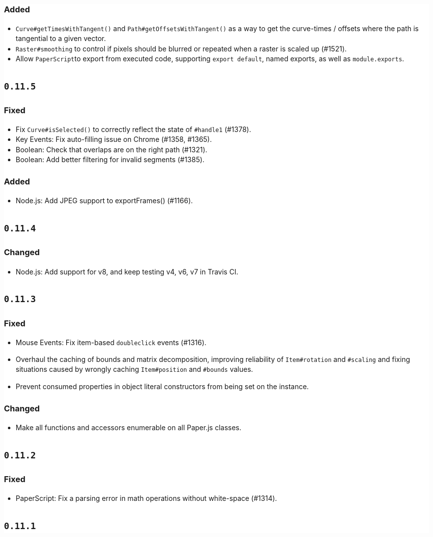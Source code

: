 ### Added

- `Curve#getTimesWithTangent()` and `Path#getOffsetsWithTangent()` as a way to
  get the curve-times / offsets where the path is tangential to a given vector.
- `Raster#smoothing` to control if pixels should be blurred or repeated when a
  raster is scaled up (#1521).
- Allow `PaperScript`to export from executed code, supporting `export default`,
  named exports, as well as `module.exports`.

## `0.11.5`

### Fixed
- Fix `Curve#isSelected()` to correctly reflect the state of `#handle1` (#1378).
- Key Events: Fix auto-filling issue on Chrome (#1358, #1365).
- Boolean: Check that overlaps are on the right path (#1321).
- Boolean: Add better filtering for invalid segments (#1385).

### Added

- Node.js: Add JPEG support to exportFrames() (#1166).

## `0.11.4`

### Changed
- Node.js: Add support for v8, and keep testing v4, v6, v7 in Travis CI.

## `0.11.3`

### Fixed
- Mouse Events: Fix item-based `doubleclick` events (#1316).

- Overhaul the caching of bounds and matrix decomposition, improving reliability
  of `Item#rotation` and `#scaling` and fixing situations caused by wrongly
  caching `Item#position` and `#bounds` values.

- Prevent consumed properties in object literal constructors from being set on
  the instance.

### Changed
- Make all functions and accessors enumerable on all Paper.js classes.

## `0.11.2`

### Fixed
- PaperScript: Fix a parsing error in math operations without white-space
  (#1314).

## `0.11.1`
